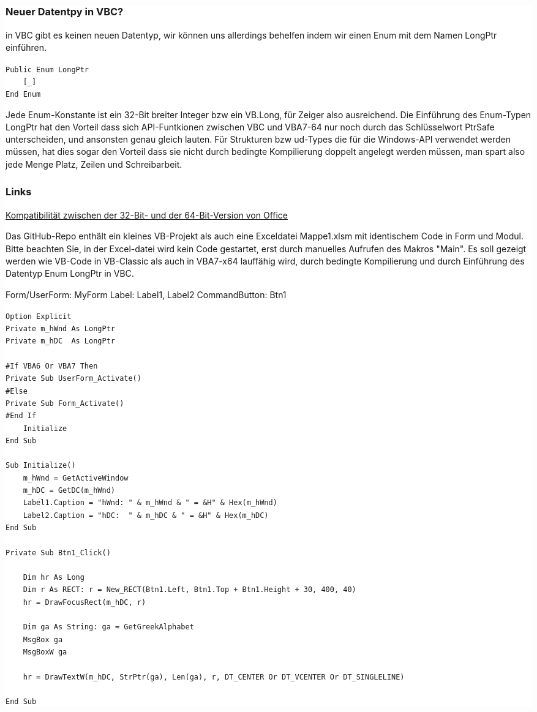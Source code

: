 ### Neuer Datentpy in VBC?  
in VBC gibt es keinen neuen Datentyp, wir können uns allerdings behelfen indem wir einen Enum mit dem Namen LongPtr einführen.

```vba
Public Enum LongPtr
    [_]
End Enum
```

Jede Enum-Konstante ist ein 32-Bit breiter Integer bzw ein VB.Long, für Zeiger also ausreichend.
Die Einführung des Enum-Typen LongPtr hat den Vorteil dass sich API-Funtkionen zwischen VBC und VBA7-64 nur noch durch das Schlüsselwort PtrSafe unterscheiden, und ansonsten genau gleich lauten.
Für Strukturen bzw ud-Types die für die Windows-API verwendet werden müssen, hat dies sogar den Vorteil dass sie nicht durch bedingte Kompilierung doppelt angelegt werden müssen, man spart also jede Menge Platz, Zeilen und Schreibarbeit.

### Links ###   
[Kompatibilität zwischen der 32-Bit- und der 64-Bit-Version von Office](http://foren.activevb.de/derefer?https%3A%2F%2Fdocs.microsoft.com%2Fde-de%2Foffice%2Fclient-developer%2Fshared%2Fcompatibility-between-the-32-bit-and-64-bit-versions-of-office)  


Das GitHub-Repo enthält ein kleines VB-Projekt als auch eine Exceldatei Mappe1.xlsm mit identischem Code in Form und Modul. Bitte beachten Sie, in der Excel-datei wird kein Code gestartet, erst durch manuelles Aufrufen des Makros "Main". Es soll gezeigt werden wie VB-Code in VB-Classic als auch in VBA7-x64 lauffähig wird, durch bedingte Kompilierung und durch Einführung des Datentyp Enum LongPtr in VBC.

Form/UserForm: MyForm
Label: Label1, Label2
CommandButton: Btn1

```vba
Option Explicit
Private m_hWnd As LongPtr
Private m_hDC  As LongPtr

#If VBA6 Or VBA7 Then
Private Sub UserForm_Activate()
#Else
Private Sub Form_Activate()
#End If
    Initialize
End Sub

Sub Initialize()
    m_hWnd = GetActiveWindow
    m_hDC = GetDC(m_hWnd)
    Label1.Caption = "hWnd: " & m_hWnd & " = &H" & Hex(m_hWnd)
    Label2.Caption = "hDC:  " & m_hDC & " = &H" & Hex(m_hDC)
End Sub

Private Sub Btn1_Click()
    
    Dim hr As Long
    Dim r As RECT: r = New_RECT(Btn1.Left, Btn1.Top + Btn1.Height + 30, 400, 40)
    hr = DrawFocusRect(m_hDC, r)
    
    Dim ga As String: ga = GetGreekAlphabet
    MsgBox ga
    MsgBoxW ga
    
    hr = DrawTextW(m_hDC, StrPtr(ga), Len(ga), r, DT_CENTER Or DT_VCENTER Or DT_SINGLELINE)
    
End Sub
```